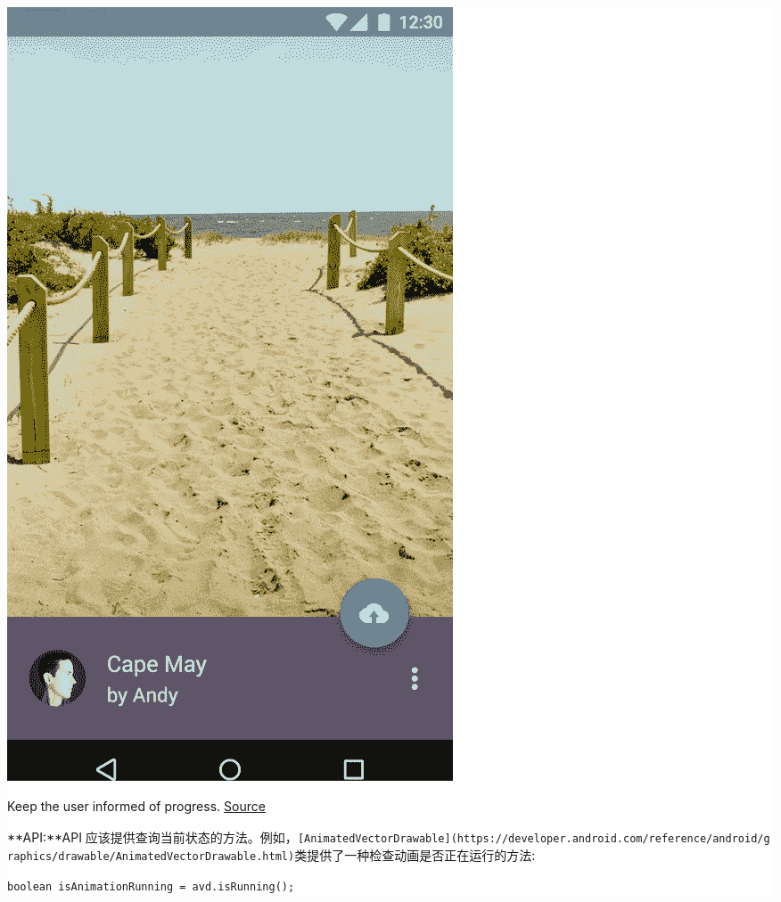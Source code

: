 ![](img/9a2ecaac25d8933dd3569d1e0707532a.png)

Keep the user informed of progress. [Source](https://material.io/guidelines/components/progress-activity.html#progress-activity-types-of-indicators)

**API:**API 应该提供查询当前状态的方法。例如，`[AnimatedVectorDrawable](https://developer.android.com/reference/android/graphics/drawable/AnimatedVectorDrawable.html)`类提供了一种检查动画是否正在运行的方法:

```
boolean isAnimationRunning = avd.isRunning();
```
